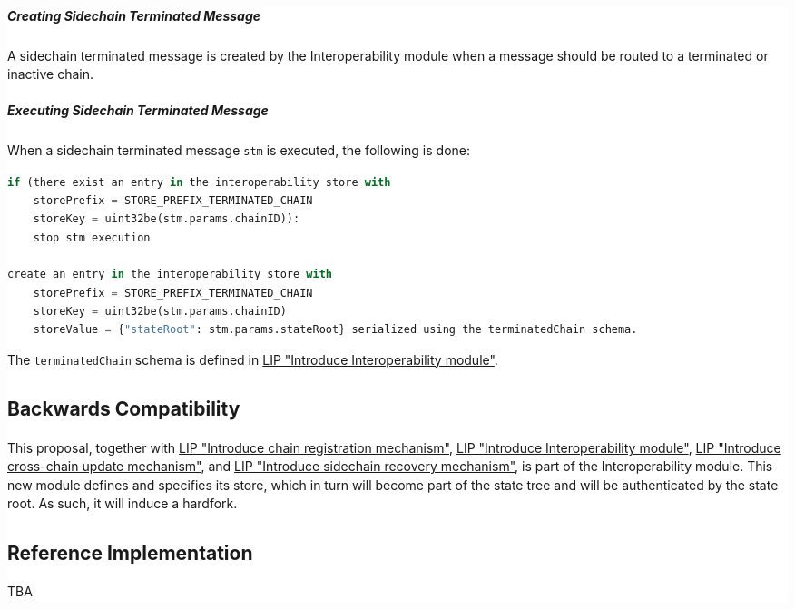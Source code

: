 
##### Creating Sidechain Terminated Message 

A sidechain terminated message is created by the Interoperability module when a message should be routed to a terminated or inactive chain. 


##### Executing Sidechain Terminated Message

When a sidechain terminated message `stm` is executed, the following is done: 

```python
if (there exist an entry in the interoperability store with
    storePrefix = STORE_PREFIX_TERMINATED_CHAIN
    storeKey = uint32be(stm.params.chainID)):
    stop stm execution

create an entry in the interoperability store with
    storePrefix = STORE_PREFIX_TERMINATED_CHAIN
    storeKey = uint32be(stm.params.chainID)
    storeValue = {"stateRoot": stm.params.stateRoot} serialized using the terminatedChain schema.
```
The `terminatedChain` schema is defined in [LIP "Introduce Interoperability module"][base-interoperability-LIP].


## Backwards Compatibility

This proposal, together with [LIP "Introduce chain registration mechanism"][registration-LIP], [LIP "Introduce Interoperability module"][base-interoperability-LIP], 
[LIP "Introduce cross-chain update mechanism"][CCU-LIP], and [LIP "Introduce sidechain recovery mechanism"][recovery-LIP], is part of the Interoperability module. 
This new module defines and specifies its store, which in turn will become part of the state tree and will be authenticated by the state root. As such, it will induce a hardfork.


## Reference Implementation

TBA


[base-interoperability-LIP]:https://research.lisk.com/t/properties-serialization-and-initial-values-of-the-interoperability-module/290
[registration-LIP]: https://research.lisk.com/t/chain-registration/291
[recovery-LIP]: https://research.lisk.com/t/sidechain-recovery-transactions/292
[CCU-LIP]: https://research.lisk.com/t/introduce-cross-chain-update-transactions/298
[token-LIP-tokenID]: https://research.lisk.com/t/introduce-an-interoperable-token-module/295#token-identification-27
[base-interoperability-LIP-sendReducer]: https://research.lisk.com/t/properties-serialization-and-initial-values-of-the-interoperability-module/290#send-49
[base-interoperability-LIP-terminationFunction]: https://research.lisk.com/t/properties-serialization-and-initial-values-of-the-interoperability-module/290#terminatechain-47
